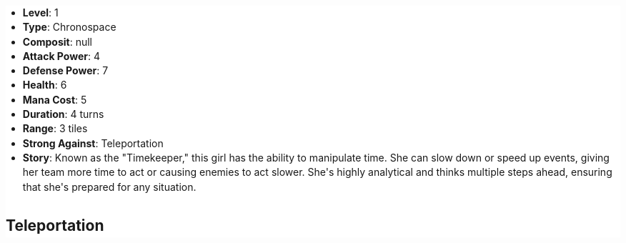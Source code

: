 - **Level**: 1
- **Type**: Chronospace
- **Composit**: null
- **Attack Power**: 4
- **Defense Power**: 7
- **Health**: 6
- **Mana Cost**: 5
- **Duration**: 4 turns
- **Range**: 3 tiles
- **Strong Against**: Teleportation
- **Story**: Known as the "Timekeeper," this girl has the ability to manipulate time. She can slow down or speed up events, giving her team more time to act or causing enemies to act slower. She's highly analytical and thinks multiple steps ahead, ensuring that she's prepared for any situation.

## Teleportation
